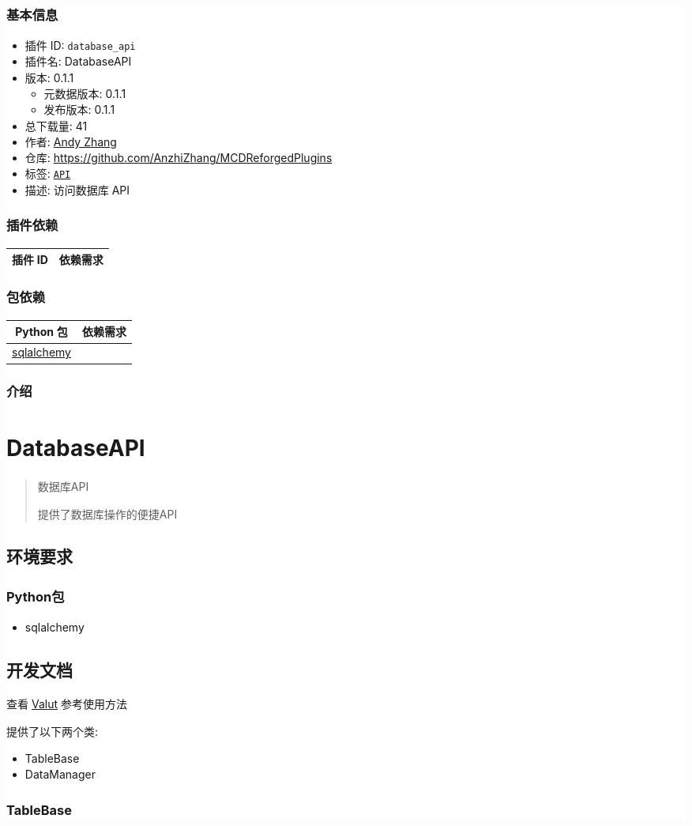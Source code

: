 ### 基本信息

- 插件 ID: `database_api`
- 插件名: DatabaseAPI
- 版本: 0.1.1
  - 元数据版本: 0.1.1
  - 发布版本: 0.1.1
- 总下载量: 41
- 作者: [Andy Zhang](https://github.com/AnzhiZhang)
- 仓库: https://github.com/AnzhiZhang/MCDReforgedPlugins
- 标签: [`API`](/labels/api/readme-zh_cn.md)
- 描述: 访问数据库 API

### 插件依赖

| 插件 ID | 依赖需求 |
| --- | --- |

### 包依赖

| Python 包 | 依赖需求 |
| --- | --- |
| [sqlalchemy](https://pypi.org/project/sqlalchemy) |  |

### 介绍

# DatabaseAPI

> 数据库API
>
> 提供了数据库操作的便捷API

## 环境要求

### Python包

- sqlalchemy

## 开发文档

查看 [Valut](https://github.com/AnzhiZhang/MCDReforgedPlugins/tree/master/.archived/vault/vault.py) 参考使用方法

提供了以下两个类:

- TableBase
- DataManager

### TableBase
